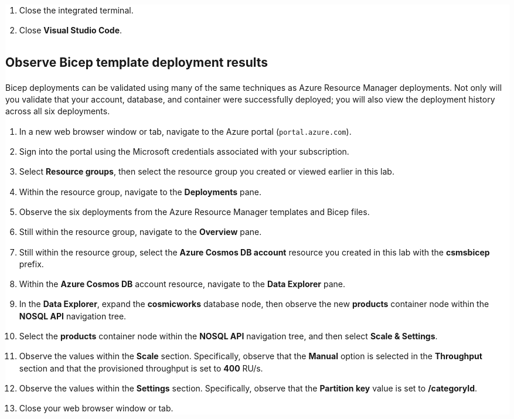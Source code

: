 1. Close the integrated terminal.

1. Close **Visual Studio Code**.

## Observe Bicep template deployment results

Bicep deployments can be validated using many of the same techniques as Azure Resource Manager deployments. Not only will you validate that your account, database, and container were successfully deployed; you will also view the deployment history across all six deployments.

1. In a new web browser window or tab, navigate to the Azure portal (``portal.azure.com``).

1. Sign into the portal using the Microsoft credentials associated with your subscription.

1. Select **Resource groups**, then select the resource group you created or viewed earlier in this lab.

1. Within the resource group, navigate to the **Deployments** pane.

1. Observe the six deployments from the Azure Resource Manager templates and Bicep files.

1. Still within the resource group, navigate to the **Overview** pane.

1. Still within the resource group, select the **Azure Cosmos DB account** resource you created in this lab with the **csmsbicep** prefix.

1. Within the **Azure Cosmos DB** account resource, navigate to the **Data Explorer** pane.

1. In the **Data Explorer**, expand the **cosmicworks** database node, then observe the new **products** container node within the **NOSQL API** navigation tree.

1. Select the **products** container node within the **NOSQL API** navigation tree, and then select **Scale & Settings**.

1. Observe the values within the **Scale** section. Specifically, observe that the **Manual** option is selected in the **Throughput** section and that the provisioned throughput is set to **400** RU/s.

1. Observe the values within the **Settings** section. Specifically, observe that the **Partition key** value is set to **/categoryId**.

1. Close your web browser window or tab.

[code.visualstudio.com/docs/getstarted]: https://code.visualstudio.com/docs/getstarted/tips-and-tricks
[docs.microsoft.com/cli/azure/deployment/group]: https://docs.microsoft.com/cli/azure/deployment/group
[github.com/arm-template-guide]: https://raw.githubusercontent.com/Sidney-Andrews/acdbsad/solutions/31-create-container-arm-template/deploy.json
[github.com/bicep-template-guide]: https://raw.githubusercontent.com/Sidney-Andrews/acdbsad/solutions/31-create-container-arm-template/deploy.bicep

